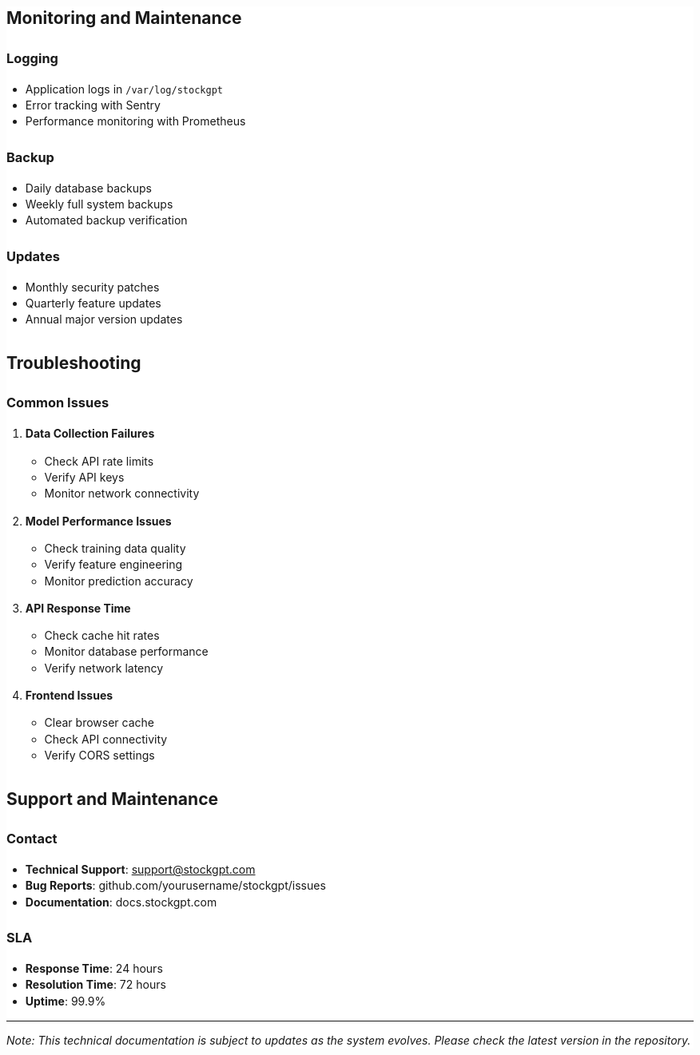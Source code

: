## Monitoring and Maintenance

### Logging
- Application logs in `/var/log/stockgpt`
- Error tracking with Sentry
- Performance monitoring with Prometheus

### Backup
- Daily database backups
- Weekly full system backups
- Automated backup verification

### Updates
- Monthly security patches
- Quarterly feature updates
- Annual major version updates

## Troubleshooting

### Common Issues
1. **Data Collection Failures**
   - Check API rate limits
   - Verify API keys
   - Monitor network connectivity

2. **Model Performance Issues**
   - Check training data quality
   - Verify feature engineering
   - Monitor prediction accuracy

3. **API Response Time**
   - Check cache hit rates
   - Monitor database performance
   - Verify network latency

4. **Frontend Issues**
   - Clear browser cache
   - Check API connectivity
   - Verify CORS settings

## Support and Maintenance

### Contact
- **Technical Support**: support@stockgpt.com
- **Bug Reports**: github.com/yourusername/stockgpt/issues
- **Documentation**: docs.stockgpt.com

### SLA
- **Response Time**: 24 hours
- **Resolution Time**: 72 hours
- **Uptime**: 99.9%

---

*Note: This technical documentation is subject to updates as the system evolves. Please check the latest version in the repository.* 